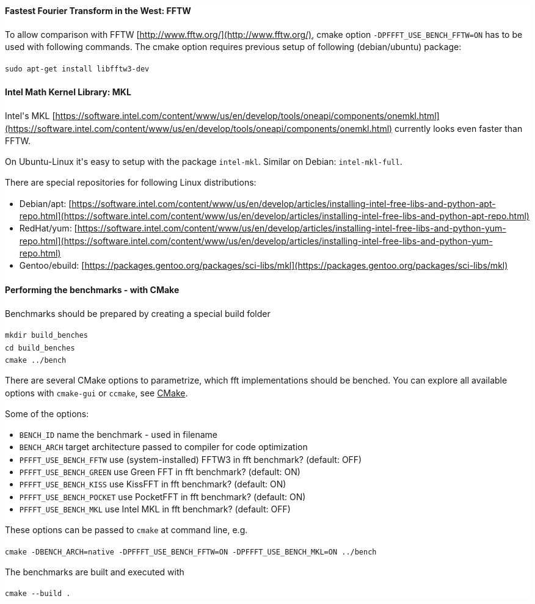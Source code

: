 #### Fastest Fourier Transform in the West: FFTW
To allow comparison with FFTW [http://www.fftw.org/](http://www.fftw.org/),
cmake option `-DPFFFT_USE_BENCH_FFTW=ON` has to be used with following commands.
The cmake option requires previous setup of following (debian/ubuntu) package:
```
sudo apt-get install libfftw3-dev
```

#### Intel Math Kernel Library: MKL
Intel's MKL [https://software.intel.com/content/www/us/en/develop/tools/oneapi/components/onemkl.html](https://software.intel.com/content/www/us/en/develop/tools/oneapi/components/onemkl.html)
currently looks even faster than FFTW.

On Ubuntu-Linux it's easy to setup with the package `intel-mkl`.
Similar on Debian: `intel-mkl-full`.

There are special repositories for following Linux distributions:
* Debian/apt: [https://software.intel.com/content/www/us/en/develop/articles/installing-intel-free-libs-and-python-apt-repo.html](https://software.intel.com/content/www/us/en/develop/articles/installing-intel-free-libs-and-python-apt-repo.html)
* RedHat/yum: [https://software.intel.com/content/www/us/en/develop/articles/installing-intel-free-libs-and-python-yum-repo.html](https://software.intel.com/content/www/us/en/develop/articles/installing-intel-free-libs-and-python-yum-repo.html)
* Gentoo/ebuild: [https://packages.gentoo.org/packages/sci-libs/mkl](https://packages.gentoo.org/packages/sci-libs/mkl)

#### Performing the benchmarks - with CMake
Benchmarks should be prepared by creating a special build folder
```
mkdir build_benches
cd build_benches
cmake ../bench
```

There are several CMake options to parametrize, which fft implementations should be benched.
You can explore all available options with `cmake-gui` or `ccmake`, see [CMake](#cmake).

Some of the options:
* `BENCH_ID`         name the benchmark - used in filename
* `BENCH_ARCH`       target architecture passed to compiler for code optimization
* `PFFFT_USE_BENCH_FFTW`   use (system-installed) FFTW3 in fft benchmark? (default: OFF)
* `PFFFT_USE_BENCH_GREEN`  use Green FFT in fft benchmark? (default: ON)
* `PFFFT_USE_BENCH_KISS`   use KissFFT in fft benchmark? (default: ON)
* `PFFFT_USE_BENCH_POCKET` use PocketFFT in fft benchmark? (default: ON)
* `PFFFT_USE_BENCH_MKL`    use Intel MKL in fft benchmark?  (default: OFF)

These options can be passed to `cmake` at command line, e.g.
```
cmake -DBENCH_ARCH=native -DPFFFT_USE_BENCH_FFTW=ON -DPFFFT_USE_BENCH_MKL=ON ../bench
```

The benchmarks are built and executed with
```
cmake --build .
```

